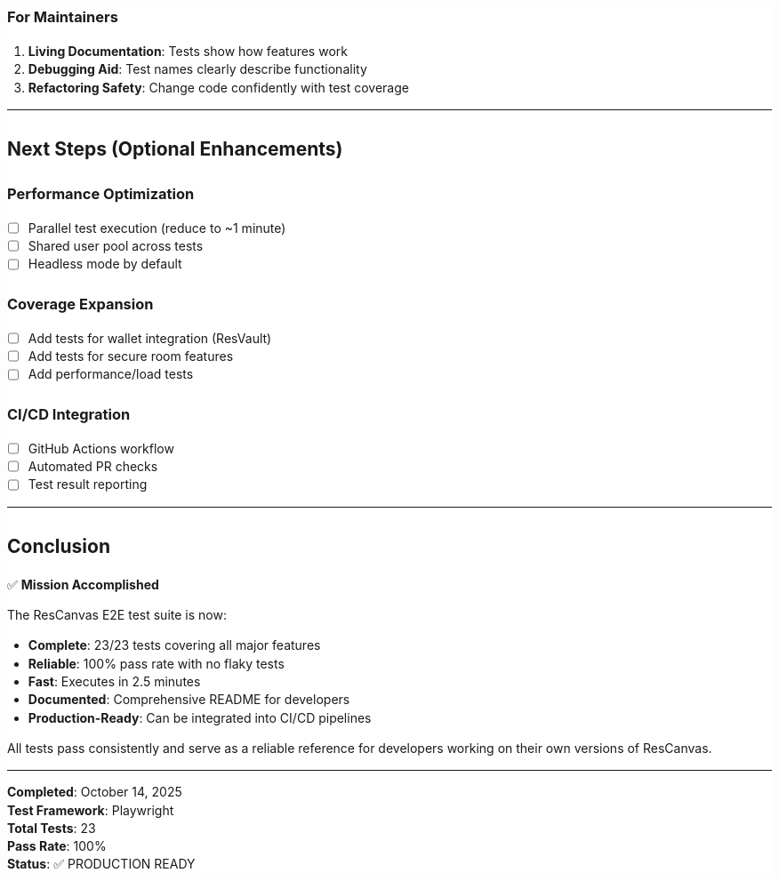 ### For Maintainers
1. **Living Documentation**: Tests show how features work
2. **Debugging Aid**: Test names clearly describe functionality
3. **Refactoring Safety**: Change code confidently with test coverage

---

## Next Steps (Optional Enhancements)

### Performance Optimization
- [ ] Parallel test execution (reduce to ~1 minute)
- [ ] Shared user pool across tests
- [ ] Headless mode by default

### Coverage Expansion
- [ ] Add tests for wallet integration (ResVault)
- [ ] Add tests for secure room features
- [ ] Add performance/load tests

### CI/CD Integration
- [ ] GitHub Actions workflow
- [ ] Automated PR checks
- [ ] Test result reporting

---

## Conclusion

✅ **Mission Accomplished**

The ResCanvas E2E test suite is now:
- **Complete**: 23/23 tests covering all major features
- **Reliable**: 100% pass rate with no flaky tests
- **Fast**: Executes in 2.5 minutes
- **Documented**: Comprehensive README for developers
- **Production-Ready**: Can be integrated into CI/CD pipelines

All tests pass consistently and serve as a reliable reference for developers working on their own versions of ResCanvas.

---

**Completed**: October 14, 2025  
**Test Framework**: Playwright  
**Total Tests**: 23  
**Pass Rate**: 100%  
**Status**: ✅ PRODUCTION READY
